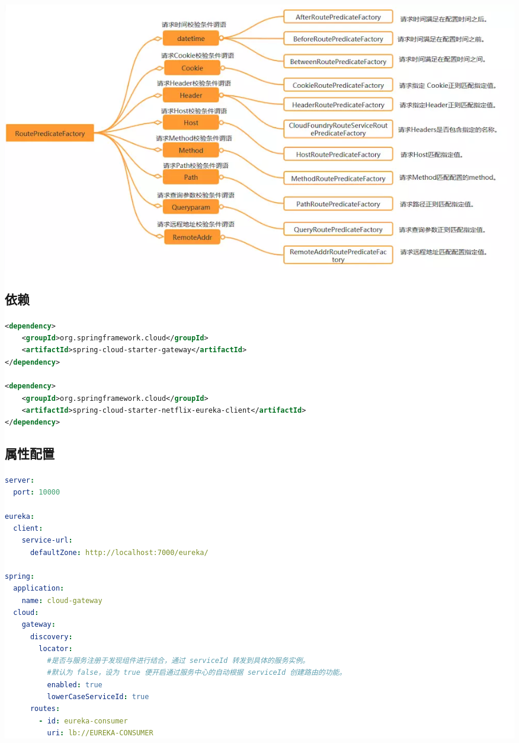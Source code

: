 ![img](assets/spring-cloud-gateway3.png)

## 依赖

```xml
<dependency>
    <groupId>org.springframework.cloud</groupId>
    <artifactId>spring-cloud-starter-gateway</artifactId>
</dependency>

<dependency>
    <groupId>org.springframework.cloud</groupId>
    <artifactId>spring-cloud-starter-netflix-eureka-client</artifactId>
</dependency>
```

## 属性配置

```yml
server:
  port: 10000

eureka:
  client:
    service-url:
      defaultZone: http://localhost:7000/eureka/

spring:
  application:
    name: cloud-gateway
  cloud:
    gateway:
      discovery:
        locator:
          #是否与服务注册于发现组件进行结合，通过 serviceId 转发到具体的服务实例。
          #默认为 false，设为 true 便开启通过服务中心的自动根据 serviceId 创建路由的功能。
          enabled: true
          lowerCaseServiceId: true
      routes:
        - id: eureka-consumer
          uri: lb://EUREKA-CONSUMER
```